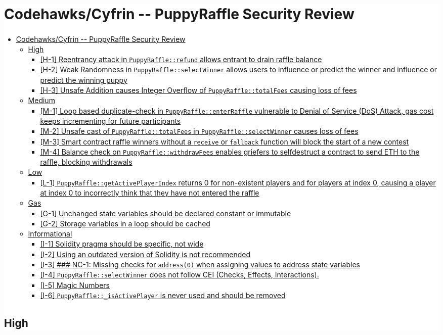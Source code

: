 # Codehawks/Cyfrin -- PuppyRaffle Security Review

- [Codehawks/Cyfrin -- PuppyRaffle Security Review](#codehawkscyfrin----puppyraffle-security-review)
  - [High](#high)
    - [\[H-1\] Reentrancy attack in `PuppyRaffle::refund` allows entrant to drain raffle balance](#h-1-reentrancy-attack-in-puppyrafflerefund-allows-entrant-to-drain-raffle-balance)
    - [\[H-2\] Weak Randomness in `PuppyRaffle::selectWinner` allows users to influence or predict the winner and influence or predict the winning puppy](#h-2-weak-randomness-in-puppyraffleselectwinner-allows-users-to-influence-or-predict-the-winner-and-influence-or-predict-the-winning-puppy)
    - [\[H-3\] Unsafe Addition causes Integer Overflow of `PuppyRaffle::totalFees` causing loss of fees](#h-3-unsafe-addition-causes-integer-overflow-of-puppyraffletotalfees-causing-loss-of-fees)
  - [Medium](#medium)
    - [\[M-1\] Loop based duplicate-check in `PuppyRaffle::enterRaffle` vulnerable to Denial of Service (DoS) Attack, gas cost keeps incrementing for future participants](#m-1-loop-based-duplicate-check-in-puppyraffleenterraffle-vulnerable-to-denial-of-service-dos-attack-gas-cost-keeps-incrementing-for-future-participants)
    - [\[M-2\] Unsafe cast of `PuppyRaffle::totalFees` in `PuppyRaffle::selectWinner` causes loss of fees](#m-2-unsafe-cast-of-puppyraffletotalfees-in-puppyraffleselectwinner-causes-loss-of-fees)
    - [\[M-3\] Smart contract raffle winners without a `receive` or `fallback` function will block the start of a new contest](#m-3-smart-contract-raffle-winners-without-a-receive-or-fallback-function-will-block-the-start-of-a-new-contest)
    - [\[M-4\] Balance check on `PuppyRaffle::withdrawFees` enables griefers to selfdestruct a contract to send ETH to the raffle, blocking withdrawals](#m-4-balance-check-on-puppyrafflewithdrawfees-enables-griefers-to-selfdestruct-a-contract-to-send-eth-to-the-raffle-blocking-withdrawals)
  - [Low](#low)
    - [\[L-1\] `PuppyRaffle::getActivePlayerIndex` returns 0 for non-existent players and for players at index 0, causing a player at index 0 to incorrectly think that they have not entered the raffle](#l-1-puppyrafflegetactiveplayerindex-returns-0-for-non-existent-players-and-for-players-at-index-0-causing-a-player-at-index-0-to-incorrectly-think-that-they-have-not-entered-the-raffle)
  - [Gas](#gas)
    - [\[G-1\] Unchanged state variables should be declared constant or immutable](#g-1-unchanged-state-variables-should-be-declared-constant-or-immutable)
    - [\[G-2\] Storage variables in a loop should be cached](#g-2-storage-variables-in-a-loop-should-be-cached)
  - [Informational](#informational)
    - [\[I-1\] Solidity pragma should be specific, not wide](#i-1-solidity-pragma-should-be-specific-not-wide)
    - [\[I-2\] Using an outdated version of Solidity is not recommended](#i-2-using-an-outdated-version-of-solidity-is-not-recommended)
    - [\[I-3\] ### NC-1: Missing checks for `address(0)` when assigning values to address state variables](#i-3--nc-1-missing-checks-for-address0-when-assigning-values-to-address-state-variables)
    - [\[I-4\] `PuppyRaffle::selectWinner` does not follow CEI (Checks, Effects, Interactions).](#i-4-puppyraffleselectwinner-does-not-follow-cei-checks-effects-interactions)
    - [\[I-5\] Magic Numbers](#i-5-magic-numbers)
    - [\[I-6\] `PuppyRaffle::_isActivePlayer` is never used and should be removed](#i-6-puppyraffle_isactiveplayer-is-never-used-and-should-be-removed)



## High
